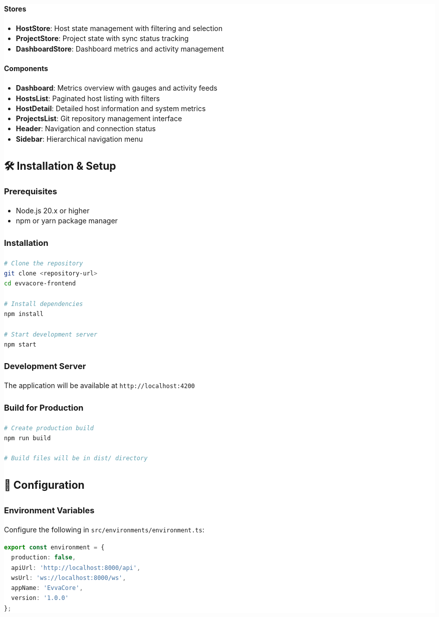 #### Stores
- **HostStore**: Host state management with filtering and selection
- **ProjectStore**: Project state with sync status tracking
- **DashboardStore**: Dashboard metrics and activity management

#### Components
- **Dashboard**: Metrics overview with gauges and activity feeds
- **HostsList**: Paginated host listing with filters
- **HostDetail**: Detailed host information and system metrics
- **ProjectsList**: Git repository management interface
- **Header**: Navigation and connection status
- **Sidebar**: Hierarchical navigation menu

## 🛠️ Installation & Setup

### Prerequisites
- Node.js 20.x or higher
- npm or yarn package manager

### Installation
```bash
# Clone the repository
git clone <repository-url>
cd evvacore-frontend

# Install dependencies
npm install

# Start development server
npm start
```

### Development Server
The application will be available at `http://localhost:4200`

### Build for Production
```bash
# Create production build
npm run build

# Build files will be in dist/ directory
```

## 🔧 Configuration

### Environment Variables
Configure the following in `src/environments/environment.ts`:

```typescript
export const environment = {
  production: false,
  apiUrl: 'http://localhost:8000/api',
  wsUrl: 'ws://localhost:8000/ws',
  appName: 'EvvaCore',
  version: '1.0.0'
};
```
